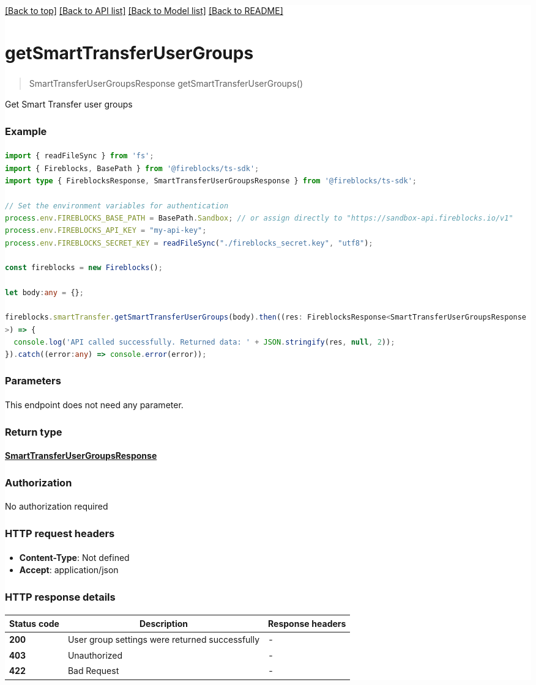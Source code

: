 [[Back to top]](#) [[Back to API list]](../../README.md#documentation-for-api-endpoints) [[Back to Model list]](../../README.md#documentation-for-models) [[Back to README]](../../README.md)

# **getSmartTransferUserGroups**
> SmartTransferUserGroupsResponse getSmartTransferUserGroups()

Get Smart Transfer user groups

### Example


```typescript
import { readFileSync } from 'fs';
import { Fireblocks, BasePath } from '@fireblocks/ts-sdk';
import type { FireblocksResponse, SmartTransferUserGroupsResponse } from '@fireblocks/ts-sdk';

// Set the environment variables for authentication
process.env.FIREBLOCKS_BASE_PATH = BasePath.Sandbox; // or assign directly to "https://sandbox-api.fireblocks.io/v1"
process.env.FIREBLOCKS_API_KEY = "my-api-key";
process.env.FIREBLOCKS_SECRET_KEY = readFileSync("./fireblocks_secret.key", "utf8");

const fireblocks = new Fireblocks();

let body:any = {};

fireblocks.smartTransfer.getSmartTransferUserGroups(body).then((res: FireblocksResponse<SmartTransferUserGroupsResponse>) => {
  console.log('API called successfully. Returned data: ' + JSON.stringify(res, null, 2));
}).catch((error:any) => console.error(error));
```


### Parameters
This endpoint does not need any parameter.


### Return type

**[SmartTransferUserGroupsResponse](../models/SmartTransferUserGroupsResponse.md)**

### Authorization

No authorization required

### HTTP request headers

 - **Content-Type**: Not defined
 - **Accept**: application/json


### HTTP response details
| Status code | Description | Response headers |
|-------------|-------------|------------------|
**200** | User group settings were returned successfully |  -  |
**403** | Unauthorized |  -  |
**422** | Bad Request |  -  |
